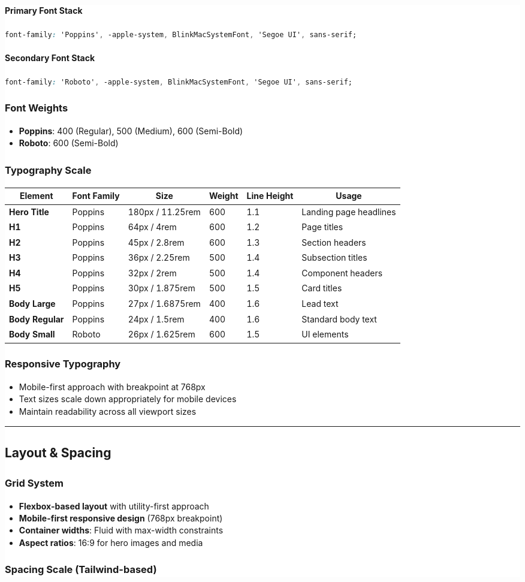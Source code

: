 #### Primary Font Stack
```css
font-family: 'Poppins', -apple-system, BlinkMacSystemFont, 'Segoe UI', sans-serif;
```

#### Secondary Font Stack
```css
font-family: 'Roboto', -apple-system, BlinkMacSystemFont, 'Segoe UI', sans-serif;
```

### Font Weights
- **Poppins**: 400 (Regular), 500 (Medium), 600 (Semi-Bold)
- **Roboto**: 600 (Semi-Bold)

### Typography Scale

| Element | Font Family | Size | Weight | Line Height | Usage |
|---------|-------------|------|--------|-------------|--------|
| **Hero Title** | Poppins | 180px / 11.25rem | 600 | 1.1 | Landing page headlines |
| **H1** | Poppins | 64px / 4rem | 600 | 1.2 | Page titles |
| **H2** | Poppins | 45px / 2.8rem | 600 | 1.3 | Section headers |
| **H3** | Poppins | 36px / 2.25rem | 500 | 1.4 | Subsection titles |
| **H4** | Poppins | 32px / 2rem | 500 | 1.4 | Component headers |
| **H5** | Poppins | 30px / 1.875rem | 500 | 1.5 | Card titles |
| **Body Large** | Poppins | 27px / 1.6875rem | 400 | 1.6 | Lead text |
| **Body Regular** | Poppins | 24px / 1.5rem | 400 | 1.6 | Standard body text |
| **Body Small** | Roboto | 26px / 1.625rem | 600 | 1.5 | UI elements |

### Responsive Typography
- Mobile-first approach with breakpoint at 768px
- Text sizes scale down appropriately for mobile devices
- Maintain readability across all viewport sizes

---

## Layout & Spacing

### Grid System
- **Flexbox-based layout** with utility-first approach
- **Mobile-first responsive design** (768px breakpoint)
- **Container widths**: Fluid with max-width constraints
- **Aspect ratios**: 16:9 for hero images and media

### Spacing Scale (Tailwind-based)
